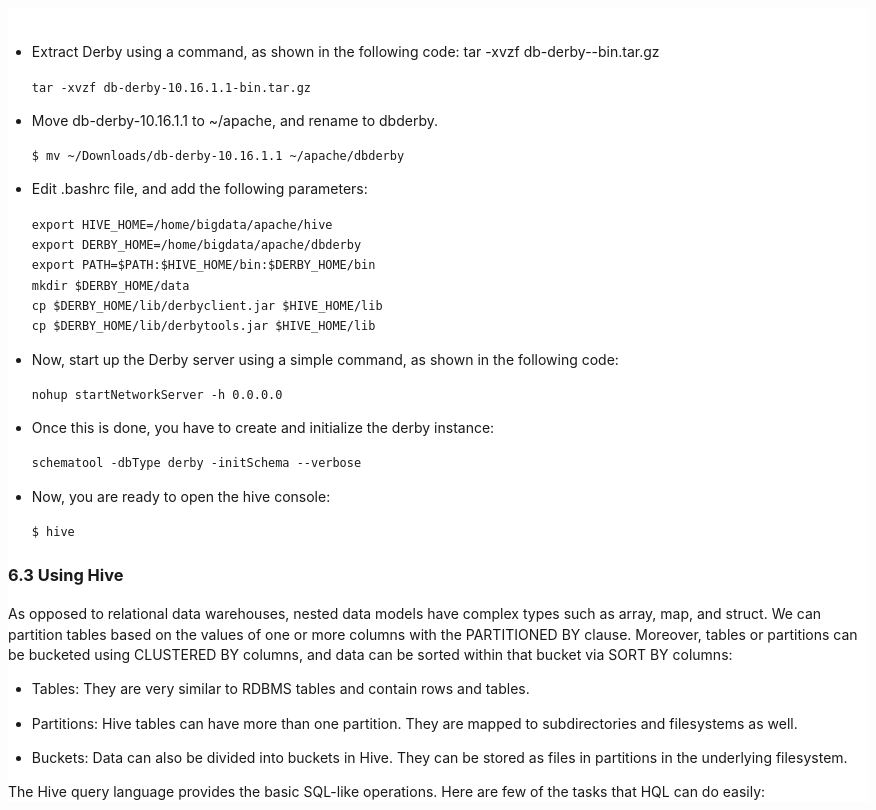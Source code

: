      

- Extract Derby using a command, as shown in the following code:
  tar -xvzf db-derby-<version>-bin.tar.gz
  
  ```
  tar -xvzf db-derby-10.16.1.1-bin.tar.gz
  ```

- Move db-derby-10.16.1.1 to ~/apache, and rename to dbderby.
  
  ```
  $ mv ~/Downloads/db-derby-10.16.1.1 ~/apache/dbderby
  ```

- Edit .bashrc file, and add the following parameters:
  
  ```
  export HIVE_HOME=/home/bigdata/apache/hive
  export DERBY_HOME=/home/bigdata/apache/dbderby
  export PATH=$PATH:$HIVE_HOME/bin:$DERBY_HOME/bin
  mkdir $DERBY_HOME/data
  cp $DERBY_HOME/lib/derbyclient.jar $HIVE_HOME/lib
  cp $DERBY_HOME/lib/derbytools.jar $HIVE_HOME/lib
  ```

- Now, start up the Derby server using a simple command, as shown in the
  following code:
  
  ```
  nohup startNetworkServer -h 0.0.0.0
  ```

- Once this is done, you have to create and initialize the derby instance:
  
  ```
  schematool -dbType derby -initSchema --verbose
  ```

- Now, you are ready to open the hive console:
  
  ```
  $ hive
  ```

### 6.3 Using Hive

As opposed to relational data warehouses, nested data models have complex types such as array, map, and struct. We can partition tables based on the values of one or more columns with the PARTITIONED BY clause. Moreover, tables or partitions can be bucketed using CLUSTERED BY columns, and data can be sorted within that bucket via SORT BY columns:

- Tables: They are very similar to RDBMS tables and contain rows and tables.

- Partitions: Hive tables can have more than one partition. They are mapped to
  subdirectories and filesystems as well.

- Buckets: Data can also be divided into buckets in Hive. They can be stored as
  files in partitions in the underlying filesystem.

The Hive query language provides the basic SQL-like operations. Here are few of the tasks that HQL can do easily:
